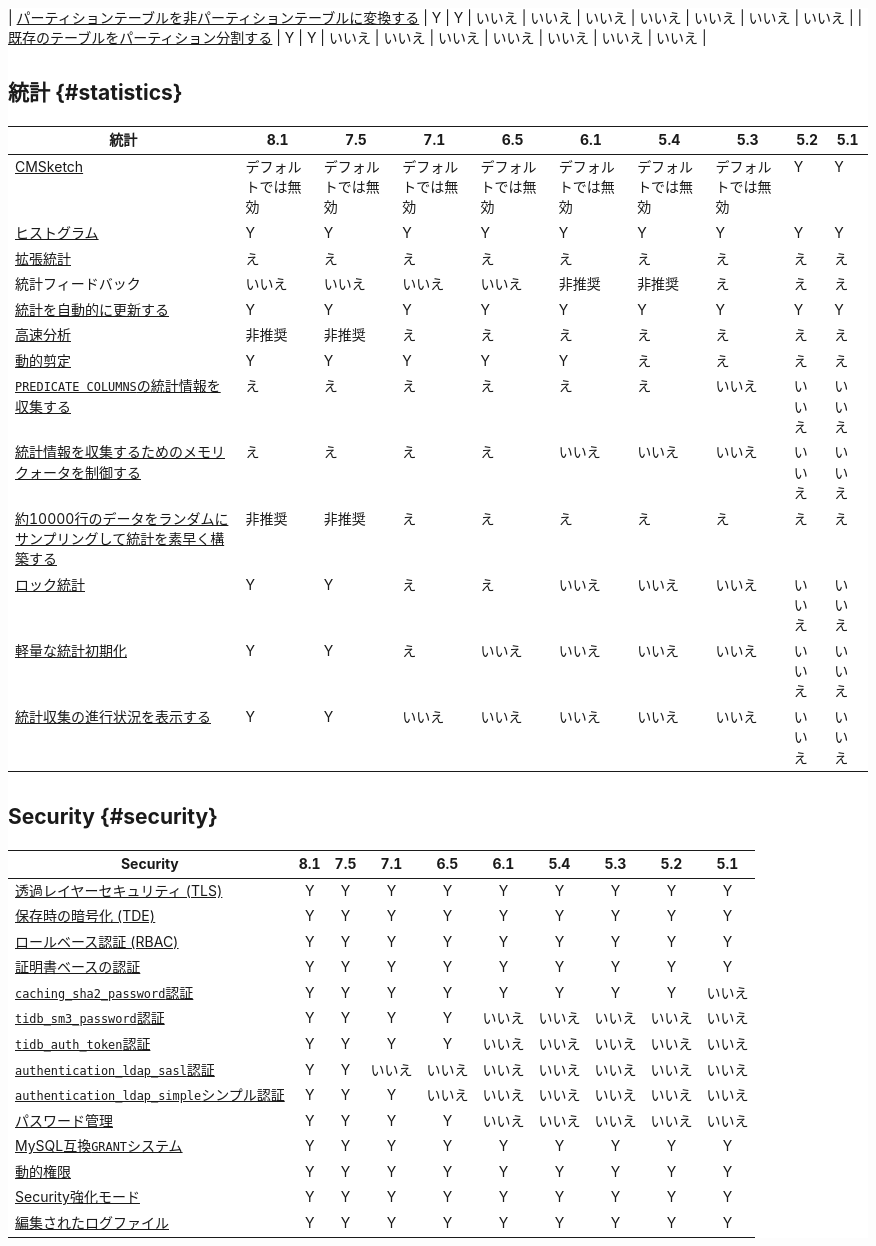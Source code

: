 | [パーティションテーブルを非パーティションテーブルに変換する](/partitioned-table.md#convert-a-partitioned-table-to-a-non-partitioned-table) |  Y  |  Y  | いいえ | いいえ | いいえ | いいえ | いいえ | いいえ | いいえ |
| [既存のテーブルをパーティション分割する](/partitioned-table.md#partition-an-existing-table)                                      |  Y  |  Y  | いいえ | いいえ | いいえ | いいえ | いいえ | いいえ | いいえ |

## 統計 {#statistics}

| 統計                                                                                    | 8.1       | 7.5       | 7.1       | 6.5       | 6.1       | 5.4       | 5.3       | 5.2 | 5.1 |
| ------------------------------------------------------------------------------------- | --------- | --------- | --------- | --------- | --------- | --------- | --------- | --- | --- |
| [CMSketch](/statistics.md)                                                            | デフォルトでは無効 | デフォルトでは無効 | デフォルトでは無効 | デフォルトでは無効 | デフォルトでは無効 | デフォルトでは無効 | デフォルトでは無効 | Y   | Y   |
| [ヒストグラム](/statistics.md)                                                              | Y         | Y         | Y         | Y         | Y         | Y         | Y         | Y   | Y   |
| [拡張統計](/extended-statistics.md)                                                       | え         | え         | え         | え         | え         | え         | え         | え   | え   |
| 統計フィードバック                                                                             | いいえ       | いいえ       | いいえ       | いいえ       | 非推奨       | 非推奨       | え         | え   | え   |
| [統計を自動的に更新する](/statistics.md#automatic-update)                                        | Y         | Y         | Y         | Y         | Y         | Y         | Y         | Y   | Y   |
| [高速分析](/system-variables.md#tidb_enable_fast_analyze)                                 | 非推奨       | 非推奨       | え         | え         | え         | え         | え         | え   | え   |
| [動的剪定](/partitioned-table.md#dynamic-pruning-mode)                                    | Y         | Y         | Y         | Y         | Y         | え         | え         | え   | え   |
| [`PREDICATE COLUMNS`の統計情報を収集する](/statistics.md#collect-statistics-on-some-columns)    | え         | え         | え         | え         | え         | え         | いいえ       | いいえ | いいえ |
| [統計情報を収集するためのメモリクォータを制御する](/statistics.md#the-memory-quota-for-collecting-statistics) | え         | え         | え         | え         | いいえ       | いいえ       | いいえ       | いいえ | いいえ |
| [約10000行のデータをランダムにサンプリングして統計を素早く構築する](/system-variables.md#tidb_enable_fast_analyze)  | 非推奨       | 非推奨       | え         | え         | え         | え         | え         | え   | え   |
| [ロック統計](/statistics.md#lock-statistics)                                               | Y         | Y         | え         | え         | いいえ       | いいえ       | いいえ       | いいえ | いいえ |
| [軽量な統計初期化](/statistics.md#load-statistics)                                            | Y         | Y         | え         | いいえ       | いいえ       | いいえ       | いいえ       | いいえ | いいえ |
| [統計収集の進行状況を表示する](/sql-statements/sql-statement-show-analyze-status.md)                | Y         | Y         | いいえ       | いいえ       | いいえ       | いいえ       | いいえ       | いいえ | いいえ |

## Security {#security}

| Security                                                                                 | 8.1 | 7.5 | 7.1 | 6.5 | 6.1 | 5.4 | 5.3 | 5.2 | 5.1 |
| ---------------------------------------------------------------------------------------- | :-: | :-: | :-: | :-: | :-: | :-: | :-: | :-: | :-: |
| [透過レイヤーセキュリティ (TLS)](/enable-tls-between-clients-and-servers.md)                         |  Y  |  Y  |  Y  |  Y  |  Y  |  Y  |  Y  |  Y  |  Y  |
| [保存時の暗号化 (TDE)](/encryption-at-rest.md)                                                  |  Y  |  Y  |  Y  |  Y  |  Y  |  Y  |  Y  |  Y  |  Y  |
| [ロールベース認証 (RBAC)](/role-based-access-control.md)                                         |  Y  |  Y  |  Y  |  Y  |  Y  |  Y  |  Y  |  Y  |  Y  |
| [証明書ベースの認証](/certificate-authentication.md)                                              |  Y  |  Y  |  Y  |  Y  |  Y  |  Y  |  Y  |  Y  |  Y  |
| [`caching_sha2_password`認証](/system-variables.md#default_authentication_plugin)          |  Y  |  Y  |  Y  |  Y  |  Y  |  Y  |  Y  |  Y  | いいえ |
| [`tidb_sm3_password`認証](/system-variables.md#default_authentication_plugin)              |  Y  |  Y  |  Y  |  Y  | いいえ | いいえ | いいえ | いいえ | いいえ |
| [`tidb_auth_token`認証](/security-compatibility-with-mysql.md#tidb_auth_token)             |  Y  |  Y  |  Y  |  Y  | いいえ | いいえ | いいえ | いいえ | いいえ |
| [`authentication_ldap_sasl`認証](/system-variables.md#default_authentication_plugin)       |  Y  |  Y  | いいえ | いいえ | いいえ | いいえ | いいえ | いいえ | いいえ |
| [`authentication_ldap_simple`シンプル認証](/system-variables.md#default_authentication_plugin) |  Y  |  Y  |  Y  | いいえ | いいえ | いいえ | いいえ | いいえ | いいえ |
| [パスワード管理](/password-management.md)                                                       |  Y  |  Y  |  Y  |  Y  | いいえ | いいえ | いいえ | いいえ | いいえ |
| [MySQL互換`GRANT`システム](/privilege-management.md)                                           |  Y  |  Y  |  Y  |  Y  |  Y  |  Y  |  Y  |  Y  |  Y  |
| [動的権限](/privilege-management.md#dynamic-privileges)                                      |  Y  |  Y  |  Y  |  Y  |  Y  |  Y  |  Y  |  Y  |  Y  |
| [Security強化モード](/system-variables.md#tidb_enable_enhanced_security)                      |  Y  |  Y  |  Y  |  Y  |  Y  |  Y  |  Y  |  Y  |  Y  |
| [編集されたログファイル](/log-redaction.md)                                                         |  Y  |  Y  |  Y  |  Y  |  Y  |  Y  |  Y  |  Y  |  Y  |
